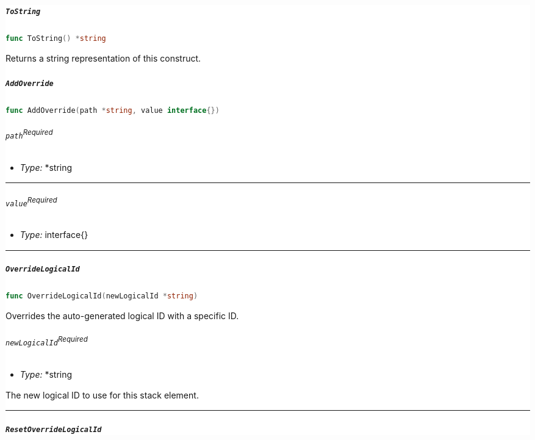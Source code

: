 
##### `ToString` <a name="ToString" id="@cdktf/provider-azurerm.apiManagementApiSchema.ApiManagementApiSchema.toString"></a>

```go
func ToString() *string
```

Returns a string representation of this construct.

##### `AddOverride` <a name="AddOverride" id="@cdktf/provider-azurerm.apiManagementApiSchema.ApiManagementApiSchema.addOverride"></a>

```go
func AddOverride(path *string, value interface{})
```

###### `path`<sup>Required</sup> <a name="path" id="@cdktf/provider-azurerm.apiManagementApiSchema.ApiManagementApiSchema.addOverride.parameter.path"></a>

- *Type:* *string

---

###### `value`<sup>Required</sup> <a name="value" id="@cdktf/provider-azurerm.apiManagementApiSchema.ApiManagementApiSchema.addOverride.parameter.value"></a>

- *Type:* interface{}

---

##### `OverrideLogicalId` <a name="OverrideLogicalId" id="@cdktf/provider-azurerm.apiManagementApiSchema.ApiManagementApiSchema.overrideLogicalId"></a>

```go
func OverrideLogicalId(newLogicalId *string)
```

Overrides the auto-generated logical ID with a specific ID.

###### `newLogicalId`<sup>Required</sup> <a name="newLogicalId" id="@cdktf/provider-azurerm.apiManagementApiSchema.ApiManagementApiSchema.overrideLogicalId.parameter.newLogicalId"></a>

- *Type:* *string

The new logical ID to use for this stack element.

---

##### `ResetOverrideLogicalId` <a name="ResetOverrideLogicalId" id="@cdktf/provider-azurerm.apiManagementApiSchema.ApiManagementApiSchema.resetOverrideLogicalId"></a>
